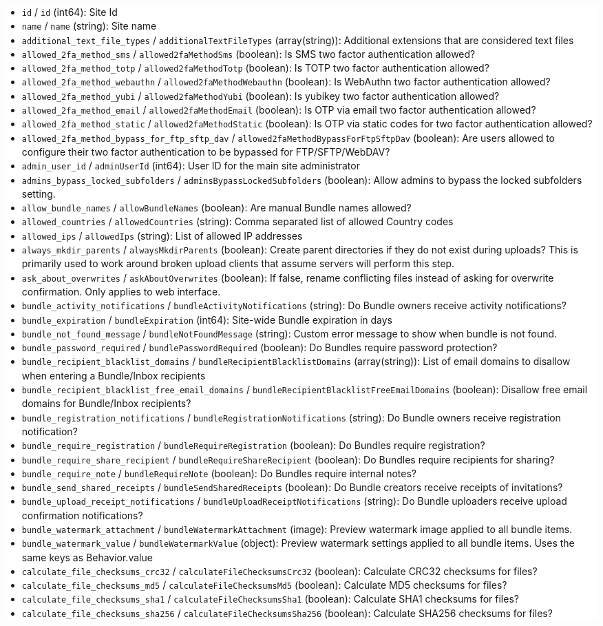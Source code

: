 * `id` / `id`  (int64): Site Id
* `name` / `name`  (string): Site name
* `additional_text_file_types` / `additionalTextFileTypes`  (array(string)): Additional extensions that are considered text files
* `allowed_2fa_method_sms` / `allowed2faMethodSms`  (boolean): Is SMS two factor authentication allowed?
* `allowed_2fa_method_totp` / `allowed2faMethodTotp`  (boolean): Is TOTP two factor authentication allowed?
* `allowed_2fa_method_webauthn` / `allowed2faMethodWebauthn`  (boolean): Is WebAuthn two factor authentication allowed?
* `allowed_2fa_method_yubi` / `allowed2faMethodYubi`  (boolean): Is yubikey two factor authentication allowed?
* `allowed_2fa_method_email` / `allowed2faMethodEmail`  (boolean): Is OTP via email two factor authentication allowed?
* `allowed_2fa_method_static` / `allowed2faMethodStatic`  (boolean): Is OTP via static codes for two factor authentication allowed?
* `allowed_2fa_method_bypass_for_ftp_sftp_dav` / `allowed2faMethodBypassForFtpSftpDav`  (boolean): Are users allowed to configure their two factor authentication to be bypassed for FTP/SFTP/WebDAV?
* `admin_user_id` / `adminUserId`  (int64): User ID for the main site administrator
* `admins_bypass_locked_subfolders` / `adminsBypassLockedSubfolders`  (boolean): Allow admins to bypass the locked subfolders setting.
* `allow_bundle_names` / `allowBundleNames`  (boolean): Are manual Bundle names allowed?
* `allowed_countries` / `allowedCountries`  (string): Comma separated list of allowed Country codes
* `allowed_ips` / `allowedIps`  (string): List of allowed IP addresses
* `always_mkdir_parents` / `alwaysMkdirParents`  (boolean): Create parent directories if they do not exist during uploads?  This is primarily used to work around broken upload clients that assume servers will perform this step.
* `ask_about_overwrites` / `askAboutOverwrites`  (boolean): If false, rename conflicting files instead of asking for overwrite confirmation.  Only applies to web interface.
* `bundle_activity_notifications` / `bundleActivityNotifications`  (string): Do Bundle owners receive activity notifications?
* `bundle_expiration` / `bundleExpiration`  (int64): Site-wide Bundle expiration in days
* `bundle_not_found_message` / `bundleNotFoundMessage`  (string): Custom error message to show when bundle is not found.
* `bundle_password_required` / `bundlePasswordRequired`  (boolean): Do Bundles require password protection?
* `bundle_recipient_blacklist_domains` / `bundleRecipientBlacklistDomains`  (array(string)): List of email domains to disallow when entering a Bundle/Inbox recipients
* `bundle_recipient_blacklist_free_email_domains` / `bundleRecipientBlacklistFreeEmailDomains`  (boolean): Disallow free email domains for Bundle/Inbox recipients?
* `bundle_registration_notifications` / `bundleRegistrationNotifications`  (string): Do Bundle owners receive registration notification?
* `bundle_require_registration` / `bundleRequireRegistration`  (boolean): Do Bundles require registration?
* `bundle_require_share_recipient` / `bundleRequireShareRecipient`  (boolean): Do Bundles require recipients for sharing?
* `bundle_require_note` / `bundleRequireNote`  (boolean): Do Bundles require internal notes?
* `bundle_send_shared_receipts` / `bundleSendSharedReceipts`  (boolean): Do Bundle creators receive receipts of invitations?
* `bundle_upload_receipt_notifications` / `bundleUploadReceiptNotifications`  (string): Do Bundle uploaders receive upload confirmation notifications?
* `bundle_watermark_attachment` / `bundleWatermarkAttachment`  (image): Preview watermark image applied to all bundle items.
* `bundle_watermark_value` / `bundleWatermarkValue`  (object): Preview watermark settings applied to all bundle items. Uses the same keys as Behavior.value
* `calculate_file_checksums_crc32` / `calculateFileChecksumsCrc32`  (boolean): Calculate CRC32 checksums for files?
* `calculate_file_checksums_md5` / `calculateFileChecksumsMd5`  (boolean): Calculate MD5 checksums for files?
* `calculate_file_checksums_sha1` / `calculateFileChecksumsSha1`  (boolean): Calculate SHA1 checksums for files?
* `calculate_file_checksums_sha256` / `calculateFileChecksumsSha256`  (boolean): Calculate SHA256 checksums for files?